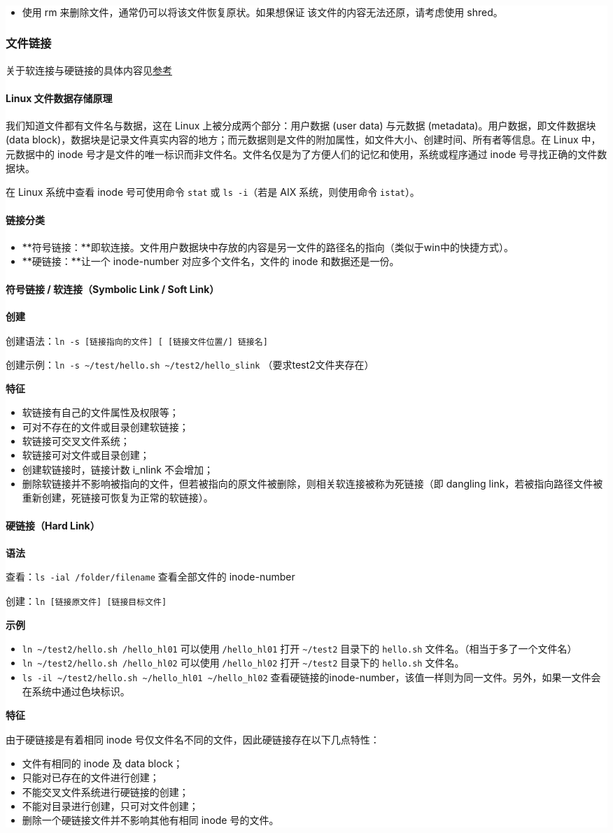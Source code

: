 * 使用 rm 来删除文件，通常仍可以将该文件恢复原状。如果想保证
  该文件的内容无法还原，请考虑使用 shred。

### 文件链接

关于软连接与硬链接的具体内容见[参考](#参考)

#### Linux 文件数据存储原理

我们知道文件都有文件名与数据，这在 Linux 上被分成两个部分：用户数据 (user data) 与元数据 (metadata)。用户数据，即文件数据块 (data block)，数据块是记录文件真实内容的地方；而元数据则是文件的附加属性，如文件大小、创建时间、所有者等信息。在 Linux 中，元数据中的 inode 号才是文件的唯一标识而非文件名。文件名仅是为了方便人们的记忆和使用，系统或程序通过 inode 号寻找正确的文件数据块。

在 Linux 系统中查看 inode 号可使用命令 `stat` 或 `ls -i`（若是 AIX 系统，则使用命令 `istat`）。

#### 链接分类

- **符号链接：**即软连接。文件用户数据块中存放的内容是另一文件的路径名的指向（类似于win中的快捷方式）。
- **硬链接：**让一个 inode-number 对应多个文件名，文件的 inode 和数据还是一份。

#### 符号链接 / 软连接（Symbolic Link / Soft Link）

**创建**

创建语法：`ln -s [链接指向的文件] [ [链接文件位置/] 链接名]`

创建示例：`ln -s ~/test/hello.sh ~/test2/hello_slink` （要求test2文件夹存在）

**特征**

- 软链接有自己的文件属性及权限等；
- 可对不存在的文件或目录创建软链接；
- 软链接可交叉文件系统；
- 软链接可对文件或目录创建；
- 创建软链接时，链接计数 i_nlink 不会增加；
- 删除软链接并不影响被指向的文件，但若被指向的原文件被删除，则相关软连接被称为死链接（即 dangling link，若被指向路径文件被重新创建，死链接可恢复为正常的软链接）。

#### 硬链接（Hard Link）

**语法**

查看：`ls -ial /folder/filename` 查看全部文件的 inode-number

创建：`ln [链接原文件] [链接目标文件]`

**示例**

* `ln ~/test2/hello.sh /hello_hl01` 可以使用 `/hello_hl01` 打开  `~/test2` 目录下的 `hello.sh` 文件名。（相当于多了一个文件名）
* `ln ~/test2/hello.sh /hello_hl02` 可以使用 `/hello_hl02` 打开  `~/test2` 目录下的 `hello.sh` 文件名。
* `ls -il ~/test2/hello.sh ~/hello_hl01 ~/hello_hl02` 查看硬链接的inode-number，该值一样则为同一文件。另外，如果一文件会在系统中通过色块标识。

**特征**

由于硬链接是有着相同 inode 号仅文件名不同的文件，因此硬链接存在以下几点特性：

- 文件有相同的 inode 及 data block；
- 只能对已存在的文件进行创建；
- 不能交叉文件系统进行硬链接的创建；
- 不能对目录进行创建，只可对文件创建；
- 删除一个硬链接文件并不影响其他有相同 inode 号的文件。
